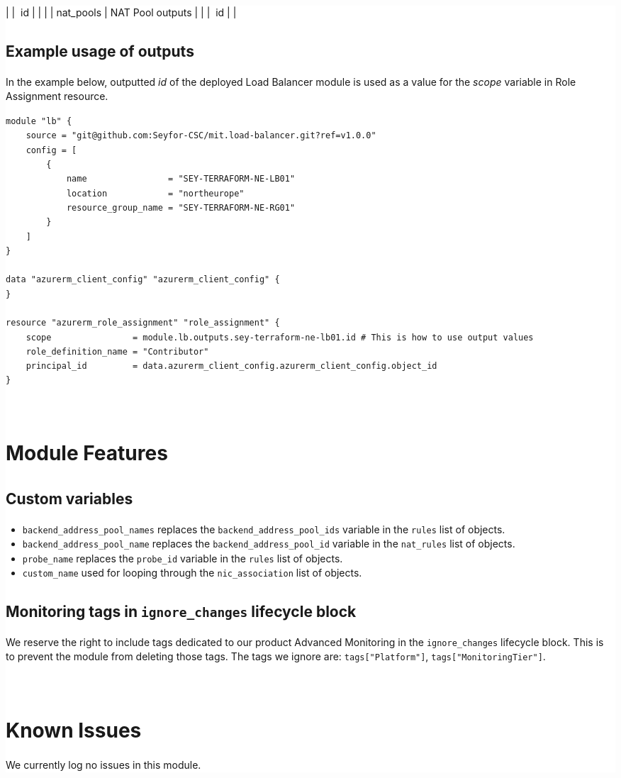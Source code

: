 |             | &nbsp;id      |                              |
|             | nat_pools     | NAT Pool outputs             |
|             | &nbsp;id      |                              |

## Example usage of outputs
In the example below, outputted _id_ of the deployed Load Balancer module is used as a value for the _scope_ variable in Role Assignment resource.
```
module "lb" {
    source = "git@github.com:Seyfor-CSC/mit.load-balancer.git?ref=v1.0.0"
    config = [
        {
            name                = "SEY-TERRAFORM-NE-LB01"
            location            = "northeurope"
            resource_group_name = "SEY-TERRAFORM-NE-RG01"
        }
    ]
}

data "azurerm_client_config" "azurerm_client_config" {
}

resource "azurerm_role_assignment" "role_assignment" {
    scope                = module.lb.outputs.sey-terraform-ne-lb01.id # This is how to use output values
    role_definition_name = "Contributor"
    principal_id         = data.azurerm_client_config.azurerm_client_config.object_id
}
```

&nbsp;

# Module Features
## Custom variables
* `backend_address_pool_names` replaces the `backend_address_pool_ids` variable in the `rules` list of objects.
* `backend_address_pool_name` replaces the `backend_address_pool_id` variable in the `nat_rules` list of objects.
* `probe_name` replaces the `probe_id` variable in the `rules` list of objects.
* `custom_name` used for looping through the `nic_association` list of objects.
## Monitoring tags in `ignore_changes` lifecycle block
We reserve the right to include tags dedicated to our product Advanced Monitoring in the `ignore_changes` lifecycle block. This is to prevent the module from deleting those tags. The tags we ignore are: `tags["Platform"]`, `tags["MonitoringTier"]`.

&nbsp;

# Known Issues
We currently log no issues in this module.